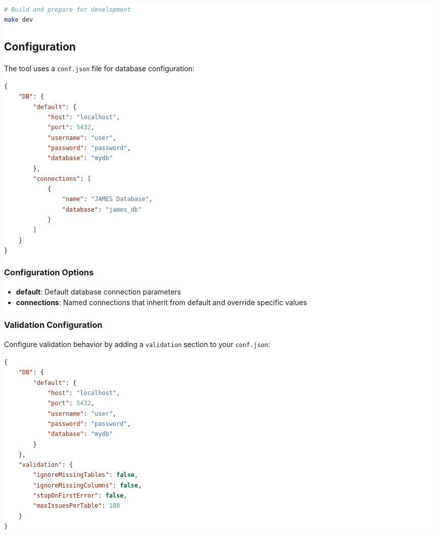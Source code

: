 ```bash
# Build and prepare for development
make dev
```

## Configuration

The tool uses a `conf.json` file for database configuration:

```json
{
    "DB": {
        "default": {
            "host": "localhost",
            "port": 5432,
            "username": "user",
            "password": "password",
            "database": "mydb"
        },
        "connections": [
            {
                "name": "JAMES Database",
                "database": "james_db"
            }
        ]
    }
}
```

### Configuration Options

- **default**: Default database connection parameters
- **connections**: Named connections that inherit from default and override specific values

### Validation Configuration

Configure validation behavior by adding a `validation` section to your `conf.json`:

```json
{
    "DB": {
        "default": {
            "host": "localhost",
            "port": 5432,
            "username": "user",
            "password": "password",
            "database": "mydb"
        }
    },
    "validation": {
        "ignoreMissingTables": false,
        "ignoreMissingColumns": false,
        "stopOnFirstError": false,
        "maxIssuesPerTable": 100
    }
}
```
